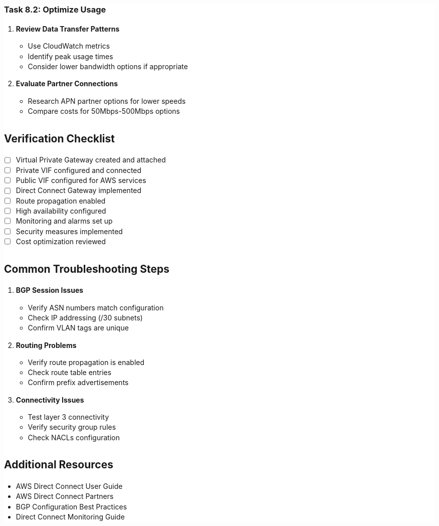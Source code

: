 ### Task 8.2: Optimize Usage
1. **Review Data Transfer Patterns**
   - Use CloudWatch metrics
   - Identify peak usage times
   - Consider lower bandwidth options if appropriate

2. **Evaluate Partner Connections**
   - Research APN partner options for lower speeds
   - Compare costs for 50Mbps-500Mbps options

## Verification Checklist

- [ ] Virtual Private Gateway created and attached
- [ ] Private VIF configured and connected
- [ ] Public VIF configured for AWS services
- [ ] Direct Connect Gateway implemented
- [ ] Route propagation enabled
- [ ] High availability configured
- [ ] Monitoring and alarms set up
- [ ] Security measures implemented
- [ ] Cost optimization reviewed

## Common Troubleshooting Steps

1. **BGP Session Issues**
   - Verify ASN numbers match configuration
   - Check IP addressing (/30 subnets)
   - Confirm VLAN tags are unique

2. **Routing Problems**
   - Verify route propagation is enabled
   - Check route table entries
   - Confirm prefix advertisements

3. **Connectivity Issues**
   - Test layer 3 connectivity
   - Verify security group rules
   - Check NACLs configuration

## Additional Resources

- AWS Direct Connect User Guide
- AWS Direct Connect Partners
- BGP Configuration Best Practices
- Direct Connect Monitoring Guide